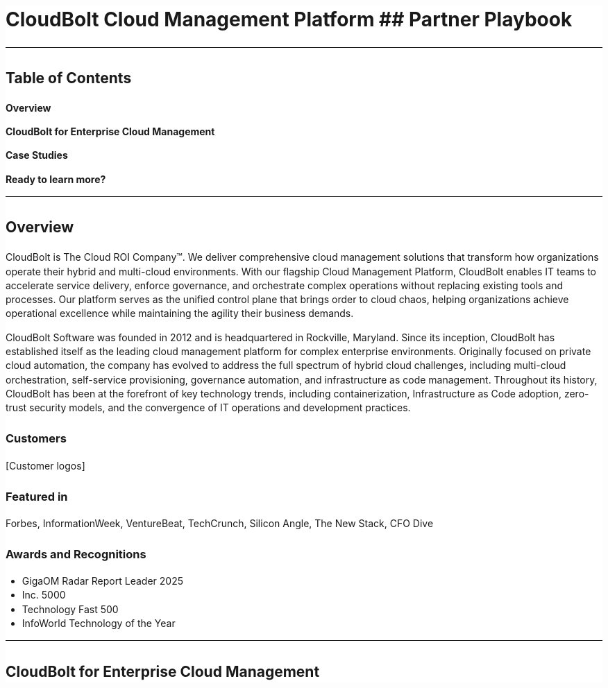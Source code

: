 # CloudBolt Cloud Management Platform ## Partner Playbook

---

## Table of Contents

**Overview** 

**CloudBolt for Enterprise Cloud Management** 

**Case Studies** 

**Ready to learn more?** 

---

## Overview

CloudBolt is The Cloud ROI Company™. We deliver comprehensive cloud management solutions that transform how organizations operate their hybrid and multi-cloud environments. With our flagship Cloud Management Platform, CloudBolt enables IT teams to accelerate service delivery, enforce governance, and orchestrate complex operations without replacing existing tools and processes. Our platform serves as the unified control plane that brings order to cloud chaos, helping organizations achieve operational excellence while maintaining the agility their business demands.

CloudBolt Software was founded in 2012 and is headquartered in Rockville, Maryland. Since its inception, CloudBolt has established itself as the leading cloud management platform for complex enterprise environments. Originally focused on private cloud automation, the company has evolved to address the full spectrum of hybrid cloud challenges, including multi-cloud orchestration, self-service provisioning, governance automation, and infrastructure as code management. Throughout its history, CloudBolt has been at the forefront of key technology trends, including containerization, Infrastructure as Code adoption, zero-trust security models, and the convergence of IT operations and development practices.

### Customers

[Customer logos]

### Featured in

Forbes, InformationWeek, VentureBeat, TechCrunch, Silicon Angle, The New Stack, CFO Dive

### Awards and Recognitions

- GigaOM Radar Report Leader 2025
- Inc. 5000
- Technology Fast 500
- InfoWorld Technology of the Year

---

## CloudBolt for Enterprise Cloud Management
